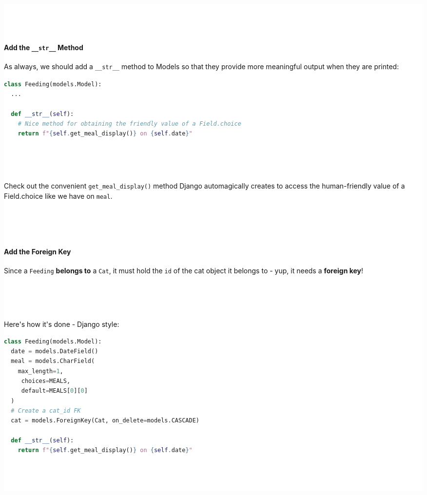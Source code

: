 <br>
<br>
<br>

#### Add the `__str__` Method

As always, we should add a `__str__` method to Models so that they provide more meaningful output when they are printed:

```python
class Feeding(models.Model):
  ...

  def __str__(self):
    # Nice method for obtaining the friendly value of a Field.choice
    return f"{self.get_meal_display()} on {self.date}"
```

<br>
<br>
<br>

Check out the convenient `get_meal_display()` method Django automagically creates to access the human-friendly value of a Field.choice like we have on `meal`.

<br>
<br>
<br>

#### Add the Foreign Key

Since a `Feeding` **belongs to** a `Cat`, it must hold the `id` of the cat object it belongs to - yup, it needs a **foreign key**!

<br>
<br>
<br>

Here's how it's done - Django style:

```python
class Feeding(models.Model):
  date = models.DateField()
  meal = models.CharField(
    max_length=1,
	 choices=MEALS,
	 default=MEALS[0][0]
  )
  # Create a cat_id FK
  cat = models.ForeignKey(Cat, on_delete=models.CASCADE)

  def __str__(self):
    return f"{self.get_meal_display()} on {self.date}"
```

<br>
<br>
<br>
